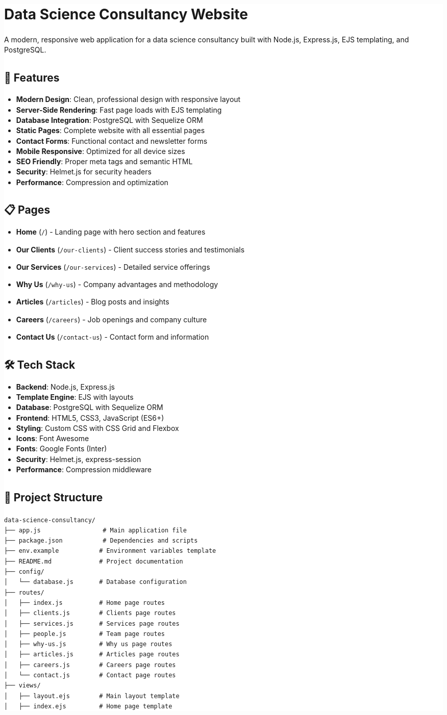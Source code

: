 # Data Science Consultancy Website

A modern, responsive web application for a data science consultancy built with Node.js, Express.js, EJS templating, and PostgreSQL.

## 🚀 Features

- **Modern Design**: Clean, professional design with responsive layout
- **Server-Side Rendering**: Fast page loads with EJS templating
- **Database Integration**: PostgreSQL with Sequelize ORM
- **Static Pages**: Complete website with all essential pages
- **Contact Forms**: Functional contact and newsletter forms
- **Mobile Responsive**: Optimized for all device sizes
- **SEO Friendly**: Proper meta tags and semantic HTML
- **Security**: Helmet.js for security headers
- **Performance**: Compression and optimization

## 📋 Pages

- **Home** (`/`) - Landing page with hero section and features
- **Our Clients** (`/our-clients`) - Client success stories and testimonials
- **Our Services** (`/our-services`) - Detailed service offerings

- **Why Us** (`/why-us`) - Company advantages and methodology
- **Articles** (`/articles`) - Blog posts and insights
- **Careers** (`/careers`) - Job openings and company culture
- **Contact Us** (`/contact-us`) - Contact form and information

## 🛠️ Tech Stack

- **Backend**: Node.js, Express.js
- **Template Engine**: EJS with layouts
- **Database**: PostgreSQL with Sequelize ORM
- **Frontend**: HTML5, CSS3, JavaScript (ES6+)
- **Styling**: Custom CSS with CSS Grid and Flexbox
- **Icons**: Font Awesome
- **Fonts**: Google Fonts (Inter)
- **Security**: Helmet.js, express-session
- **Performance**: Compression middleware

## 📁 Project Structure

```
data-science-consultancy/
├── app.js                 # Main application file
├── package.json           # Dependencies and scripts
├── env.example           # Environment variables template
├── README.md             # Project documentation
├── config/
│   └── database.js       # Database configuration
├── routes/
│   ├── index.js          # Home page routes
│   ├── clients.js        # Clients page routes
│   ├── services.js       # Services page routes
│   ├── people.js         # Team page routes
│   ├── why-us.js         # Why us page routes
│   ├── articles.js       # Articles page routes
│   ├── careers.js        # Careers page routes
│   └── contact.js        # Contact page routes
├── views/
│   ├── layout.ejs        # Main layout template
│   ├── index.ejs         # Home page template
```